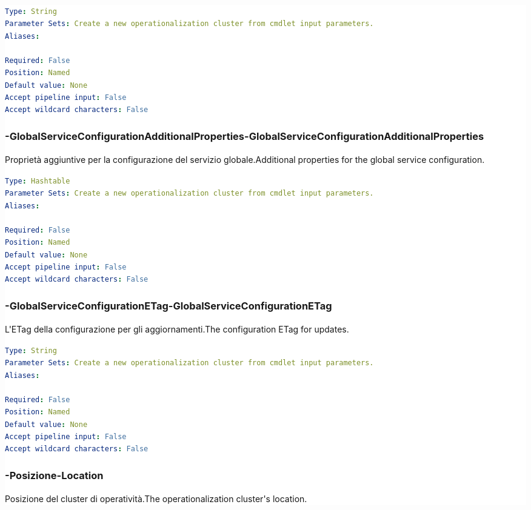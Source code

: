 ```yaml
Type: String
Parameter Sets: Create a new operationalization cluster from cmdlet input parameters.
Aliases: 

Required: False
Position: Named
Default value: None
Accept pipeline input: False
Accept wildcard characters: False
```

### <span data-ttu-id="1fe26-131">-GlobalServiceConfigurationAdditionalProperties</span><span class="sxs-lookup"><span data-stu-id="1fe26-131">-GlobalServiceConfigurationAdditionalProperties</span></span>
<span data-ttu-id="1fe26-132">Proprietà aggiuntive per la configurazione del servizio globale.</span><span class="sxs-lookup"><span data-stu-id="1fe26-132">Additional properties for the global service configuration.</span></span>

```yaml
Type: Hashtable
Parameter Sets: Create a new operationalization cluster from cmdlet input parameters.
Aliases: 

Required: False
Position: Named
Default value: None
Accept pipeline input: False
Accept wildcard characters: False
```

### <span data-ttu-id="1fe26-133">-GlobalServiceConfigurationETag</span><span class="sxs-lookup"><span data-stu-id="1fe26-133">-GlobalServiceConfigurationETag</span></span>
<span data-ttu-id="1fe26-134">L'ETag della configurazione per gli aggiornamenti.</span><span class="sxs-lookup"><span data-stu-id="1fe26-134">The configuration ETag for updates.</span></span>

```yaml
Type: String
Parameter Sets: Create a new operationalization cluster from cmdlet input parameters.
Aliases: 

Required: False
Position: Named
Default value: None
Accept pipeline input: False
Accept wildcard characters: False
```

### <span data-ttu-id="1fe26-135">-Posizione</span><span class="sxs-lookup"><span data-stu-id="1fe26-135">-Location</span></span>
<span data-ttu-id="1fe26-136">Posizione del cluster di operatività.</span><span class="sxs-lookup"><span data-stu-id="1fe26-136">The operationalization cluster's location.</span></span>
